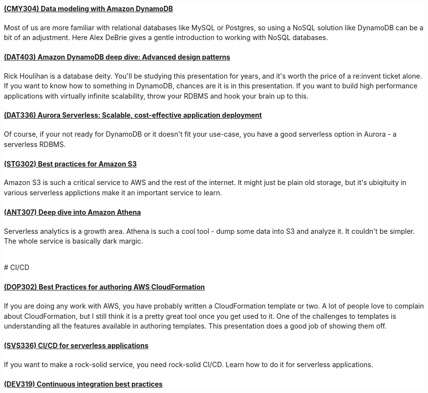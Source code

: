 #### [(CMY304) Data modeling with Amazon DynamoDB](https://www.youtube.com/watch?v=DIQVJqiSUkE)

Most of us are more familiar with relational databases like MySQL or Postgres, so using a NoSQL solution like DynamoDB can be a bit of an adjustment. Here Alex DeBrie gives a gentle introduction to working with NoSQL databases.

#### [(DAT403) Amazon DynamoDB deep dive: Advanced design patterns](https://www.youtube.com/watch?v=6yqfmXiZTlM&t=2s)

Rick Houlihan is a database deity. You'll be studying this presentation for years, and it's worth the price of a re:invent ticket alone. If you want to know how to something in DynamoDB, chances are it is in this presentation. If you want to build high performance applications with virtually infinite scalability, throw your RDBMS and hook your brain up to this.

#### [(DAT336) Aurora Serverless: Scalable, cost-effective application deployment](https://www.youtube.com/watch?v=I0uHo4xAIxg)

Of course, if your not ready for DynamoDB or it doesn't fit your use-case, you have a good serverless option in Aurora - a serverless RDBMS.

#### [(STG302) Best practices for Amazon S3](https://www.youtube.com/watch?v=N_3IaOVcIO0)

Amazon S3 is such a critical service to AWS and the rest of the internet. It might just be plain old storage, but it's ubiqituity in various serverless applictions make it an important service to learn.

#### [(ANT307) Deep dive into Amazon Athena](https://www.youtube.com/watch?v=tzoXRRCVmIQ)

Serverless analytics is a growth area. Athena is such a cool tool - dump some data into S3 and analyze it. It couldn't be simpler. The whole service is basically dark margic.

<br/>
# CI/CD

#### [(DOP302) Best Practices for authoring AWS CloudFormation](https://www.youtube.com/watch?v=bJHHQM7GGro)

If you are doing any work with AWS, you have probably written a CloudFormation template or two. A lot of people love to complain about CloudFormation, but I still think it is a pretty great tool once you get used to it. One of the challenges to templates is understanding all the features available in authoring templates. This presentation does a good job of showing them off.

#### [(SVS336) CI/CD for serverless applications](https://www.youtube.com/watch?v=jUXiOPTX9S4)

If you want to make a rock-solid service, you need rock-solid CI/CD. Learn how to do it for serverless applications.

#### [(DEV319) Continuous integration best practices](https://www.youtube.com/watch?v=77HvSGyBVdU&t=181s)
